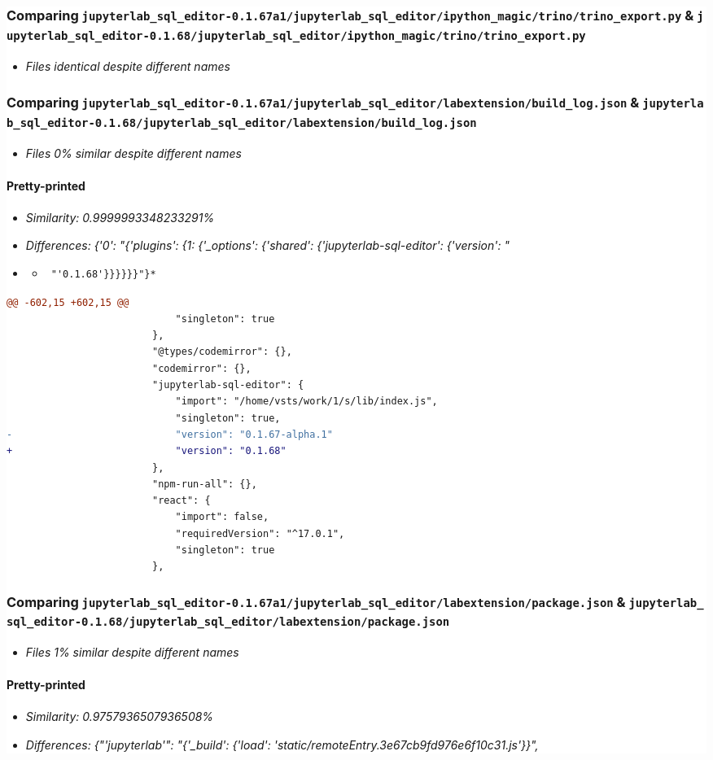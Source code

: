 ### Comparing `jupyterlab_sql_editor-0.1.67a1/jupyterlab_sql_editor/ipython_magic/trino/trino_export.py` & `jupyterlab_sql_editor-0.1.68/jupyterlab_sql_editor/ipython_magic/trino/trino_export.py`

 * *Files identical despite different names*

### Comparing `jupyterlab_sql_editor-0.1.67a1/jupyterlab_sql_editor/labextension/build_log.json` & `jupyterlab_sql_editor-0.1.68/jupyterlab_sql_editor/labextension/build_log.json`

 * *Files 0% similar despite different names*

#### Pretty-printed

 * *Similarity: 0.9999993348233291%*

 * *Differences: {'0': "{'plugins': {1: {'_options': {'shared': {'jupyterlab-sql-editor': {'version': "*

 * *      "'0.1.68'}}}}}}"}*

```diff
@@ -602,15 +602,15 @@
                             "singleton": true
                         },
                         "@types/codemirror": {},
                         "codemirror": {},
                         "jupyterlab-sql-editor": {
                             "import": "/home/vsts/work/1/s/lib/index.js",
                             "singleton": true,
-                            "version": "0.1.67-alpha.1"
+                            "version": "0.1.68"
                         },
                         "npm-run-all": {},
                         "react": {
                             "import": false,
                             "requiredVersion": "^17.0.1",
                             "singleton": true
                         },
```

### Comparing `jupyterlab_sql_editor-0.1.67a1/jupyterlab_sql_editor/labextension/package.json` & `jupyterlab_sql_editor-0.1.68/jupyterlab_sql_editor/labextension/package.json`

 * *Files 1% similar despite different names*

#### Pretty-printed

 * *Similarity: 0.9757936507936508%*

 * *Differences: {"'jupyterlab'": "{'_build': {'load': 'static/remoteEntry.3e67cb9fd976e6f10c31.js'}}",*
